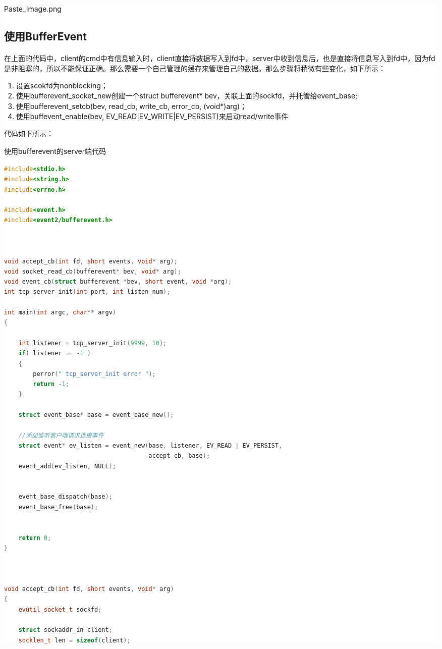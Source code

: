 Paste\_Image.png

## 使用BufferEvent

在上面的代码中，client的cmd中有信息输入时，client直接将数据写入到fd中，server中收到信息后，也是直接将信息写入到fd中，因为fd是非阻塞的，所以不能保证正确。那么需要一个自己管理的缓存来管理自己的数据。那么步骤将稍微有些变化，如下所示：

1.  设置scokfd为nonblocking；
2.  使用bufferevent\_socket\_new创建一个struct bufferevent\* bev，关联上面的sockfd，并托管给event\_base;
3.  使用bufferevent\_setcb(bev, read\_cb, write\_cb, error\_cb, (void\*)arg)；
4.  使用buffevent\_enable(bev, EV\_READ|EV\_WRITE|EV\_PERSIST)来启动read/write事件

代码如下所示：

使用bufferevent的server端代码

```cpp
#include<stdio.h>
#include<string.h>
#include<errno.h>

#include<event.h>
#include<event2/bufferevent.h>



void accept_cb(int fd, short events, void* arg);
void socket_read_cb(bufferevent* bev, void* arg);
void event_cb(struct bufferevent *bev, short event, void *arg);
int tcp_server_init(int port, int listen_num);

int main(int argc, char** argv)
{

    int listener = tcp_server_init(9999, 10);
    if( listener == -1 )
    {
        perror(" tcp_server_init error ");
        return -1;
    }

    struct event_base* base = event_base_new();

    //添加监听客户端请求连接事件
    struct event* ev_listen = event_new(base, listener, EV_READ | EV_PERSIST,
                                        accept_cb, base);
    event_add(ev_listen, NULL);


    event_base_dispatch(base);
    event_base_free(base);


    return 0;
}



void accept_cb(int fd, short events, void* arg)
{
    evutil_socket_t sockfd;

    struct sockaddr_in client;
    socklen_t len = sizeof(client);

```
